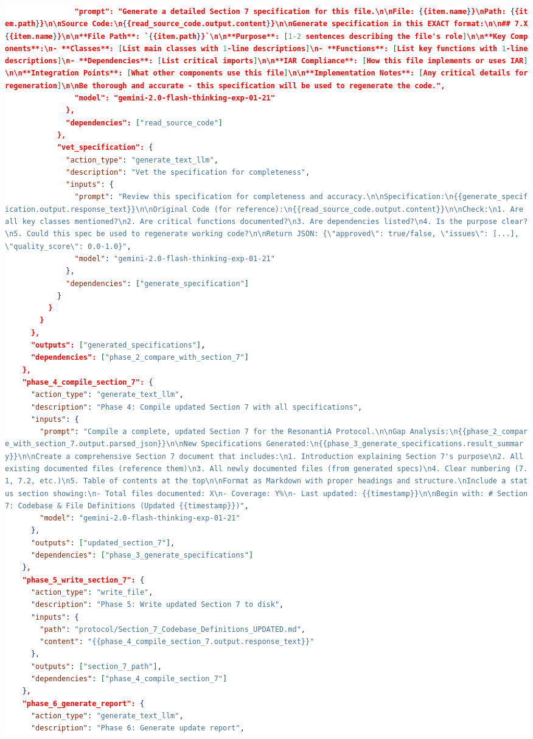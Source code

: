 ```json
                "prompt": "Generate a detailed Section 7 specification for this file.\n\nFile: {{item.name}}\nPath: {{item.path}}\n\nSource Code:\n{{read_source_code.output.content}}\n\nGenerate specification in this EXACT format:\n\n## 7.X {{item.name}}\n\n**File Path**: `{{item.path}}`\n\n**Purpose**: [1-2 sentences describing the file's role]\n\n**Key Components**:\n- **Classes**: [List main classes with 1-line descriptions]\n- **Functions**: [List key functions with 1-line descriptions]\n- **Dependencies**: [List critical imports]\n\n**IAR Compliance**: [How this file implements or uses IAR]\n\n**Integration Points**: [What other components use this file]\n\n**Implementation Notes**: [Any critical details for regeneration]\n\nBe thorough and accurate - this specification will be used to regenerate the code.",
                "model": "gemini-2.0-flash-thinking-exp-01-21"
              },
              "dependencies": ["read_source_code"]
            },
            "vet_specification": {
              "action_type": "generate_text_llm",
              "description": "Vet the specification for completeness",
              "inputs": {
                "prompt": "Review this specification for completeness and accuracy.\n\nSpecification:\n{{generate_specification.output.response_text}}\n\nOriginal Code (for reference):\n{{read_source_code.output.content}}\n\nCheck:\n1. Are all key classes mentioned?\n2. Are critical functions documented?\n3. Are dependencies listed?\n4. Is the purpose clear?\n5. Could this spec be used to regenerate working code?\n\nReturn JSON: {\"approved\": true/false, \"issues\": [...], \"quality_score\": 0.0-1.0}",
                "model": "gemini-2.0-flash-thinking-exp-01-21"
              },
              "dependencies": ["generate_specification"]
            }
          }
        }
      },
      "outputs": ["generated_specifications"],
      "dependencies": ["phase_2_compare_with_section_7"]
    },
    "phase_4_compile_section_7": {
      "action_type": "generate_text_llm",
      "description": "Phase 4: Compile updated Section 7 with all specifications",
      "inputs": {
        "prompt": "Compile a complete, updated Section 7 for the ResonantiA Protocol.\n\nGap Analysis:\n{{phase_2_compare_with_section_7.output.parsed_json}}\n\nNew Specifications Generated:\n{{phase_3_generate_specifications.result_summary}}\n\nCreate a comprehensive Section 7 document that includes:\n1. Introduction explaining Section 7's purpose\n2. All existing documented files (reference them)\n3. All newly documented files (from generated specs)\n4. Clear numbering (7.1, 7.2, etc.)\n5. Table of contents at the top\n\nFormat as Markdown with proper headings and structure.\nInclude a status section showing:\n- Total files documented: X\n- Coverage: Y%\n- Last updated: {{timestamp}}\n\nBegin with: # Section 7: Codebase & File Definitions (Updated {{timestamp}})",
        "model": "gemini-2.0-flash-thinking-exp-01-21"
      },
      "outputs": ["updated_section_7"],
      "dependencies": ["phase_3_generate_specifications"]
    },
    "phase_5_write_section_7": {
      "action_type": "write_file",
      "description": "Phase 5: Write updated Section 7 to disk",
      "inputs": {
        "path": "protocol/Section_7_Codebase_Definitions_UPDATED.md",
        "content": "{{phase_4_compile_section_7.output.response_text}}"
      },
      "outputs": ["section_7_path"],
      "dependencies": ["phase_4_compile_section_7"]
    },
    "phase_6_generate_report": {
      "action_type": "generate_text_llm",
      "description": "Phase 6: Generate update report",
```